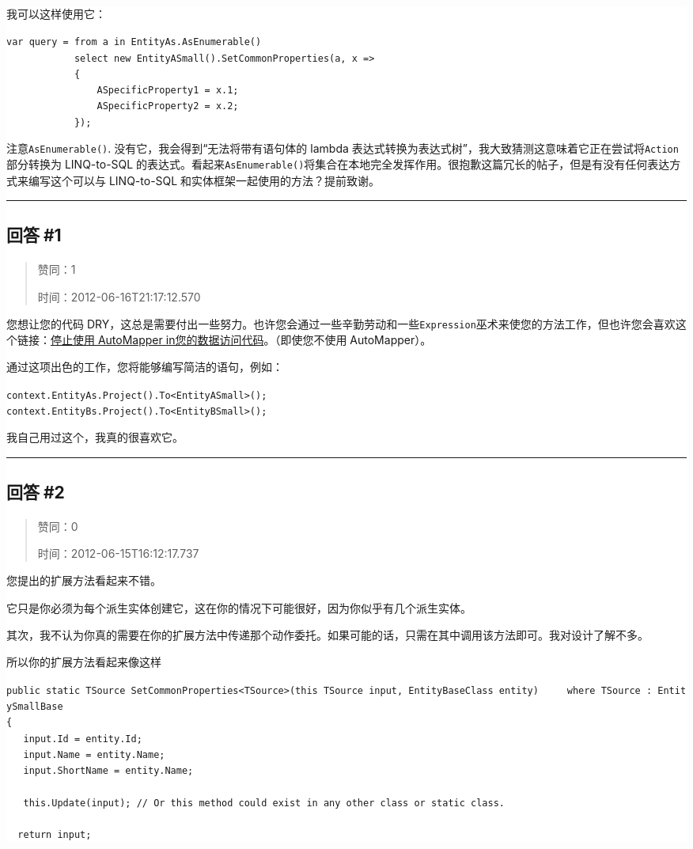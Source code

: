 我可以这样使用它：

```
var query = from a in EntityAs.AsEnumerable()
            select new EntityASmall().SetCommonProperties(a, x =>
            {
                ASpecificProperty1 = x.1;
                ASpecificProperty2 = x.2;
            }); 
```

注意`AsEnumerable()`. 没有它，我会得到“无法将带有语句体的 lambda 表达式转换为表达式树”，我大致猜测这意味着它正在尝试将`Action`部分转换为 LINQ-to-SQL 的表达式。看起来`AsEnumerable()`将集合在本地完全发挥作用。很抱歉这篇冗长的帖子，但是有没有任何表达方式来编写这个可以与 LINQ-to-SQL 和实体框架一起使用的方法？提前致谢。

* * *

## 回答 #1

> 赞同：1
> 
> 时间：2012-06-16T21:17:12.570

您想让您的代码 DRY，这总是需要付出一些努力。也许您会通过一些辛勤劳动和一些`Expression`巫术来使您的方法工作，但也许您会喜欢这个链接：[停止使用 AutoMapper in您的数据访问代码](http://www.devtrends.co.uk/blog/stop-using-automapper-in-your-data-access-code)。（即使您不使用 AutoMapper）。

通过这项出色的工作，您将能够编写简洁的语句，例如：

```
context.EntityAs.Project().To<EntityASmall>();
context.EntityBs.Project().To<EntityBSmall>(); 
```

我自己用过这个，我真的很喜欢它。

* * *

## 回答 #2

> 赞同：0
> 
> 时间：2012-06-15T16:12:17.737

您提出的扩展方法看起来不错。

它只是你必须为每个派生实体创建它，这在你的情况下可能很好，因为你似乎有几个派生实体。

其次，我不认为你真的需要在你的扩展方法中传递那个动作委托。如果可能的话，只需在其中调用该方法即可。我对设计了解不多。

所以你的扩展方法看起来像这样

```
public static TSource SetCommonProperties<TSource>(this TSource input, EntityBaseClass entity)     where TSource : EntitySmallBase 
{ 
   input.Id = entity.Id; 
   input.Name = entity.Name; 
   input.ShortName = entity.Name; 

   this.Update(input); // Or this method could exist in any other class or static class.

  return input; 
```
